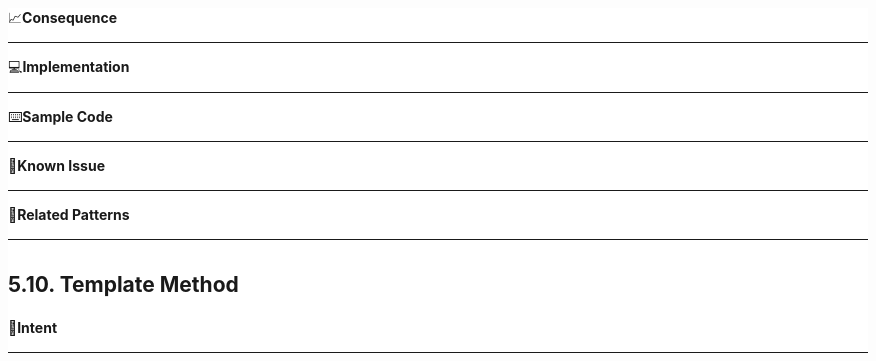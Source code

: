 







:chart_with_upwards_trend:**Consequence**

___











:computer:**Implementation**

___











:keyboard:**Sample Code**

___











:page_with_curl:**Known Issue**

___











:couple:**Related Patterns**

___





## 5.10. Template Method



🎯**Intent**

___
